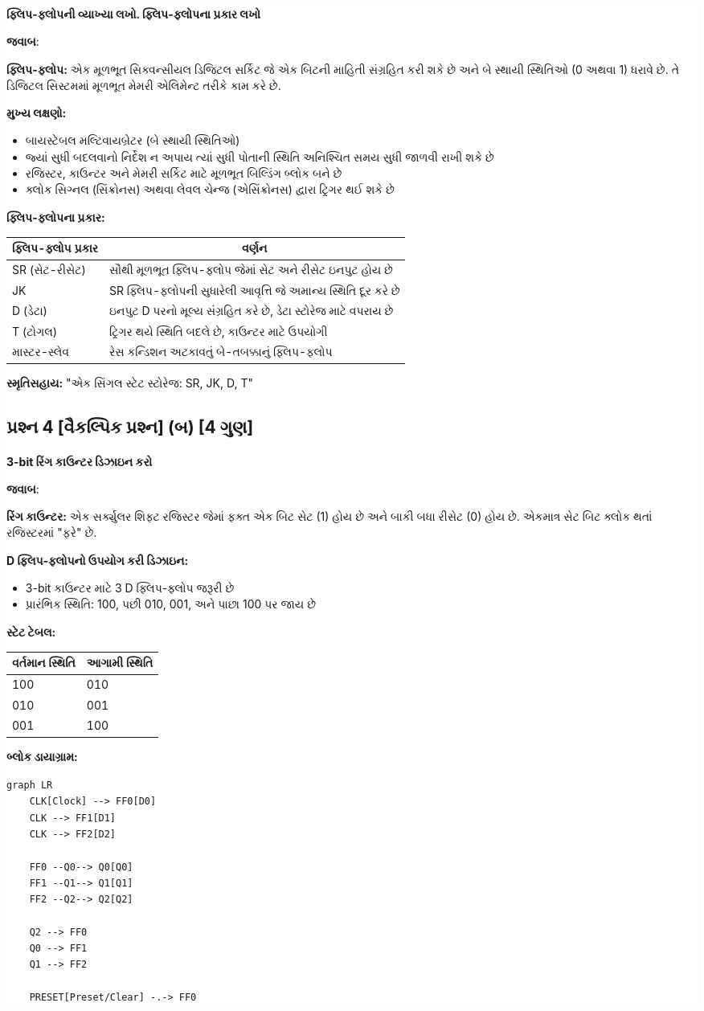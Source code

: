**ફ્લિપ-ફ્લોપની વ્યાખ્યા લખો. ફ્લિપ-ફ્લોપના પ્રકાર લખો**

**જવાબ**:

**ફ્લિપ-ફ્લોપ:** એક મૂળભૂત સિક્વન્સીયલ ડિજિટલ સર્કિટ જે એક બિટની માહિતી સંગ્રહિત કરી શકે છે અને બે સ્થાયી સ્થિતિઓ (0 અથવા 1) ધરાવે છે. તે ડિજિટલ સિસ્ટમમાં મૂળભૂત મેમરી એલિમેન્ટ તરીકે કામ કરે છે.

**મુખ્ય લક્ષણો:**

- બાયસ્ટેબલ મલ્ટિવાયબ્રેટર (બે સ્થાયી સ્થિતિઓ)
- જ્યાં સુધી બદલવાનો નિર્દેશ ન અપાય ત્યાં સુધી પોતાની સ્થિતિ અનિશ્ચિત સમય સુધી જાળવી રાખી શકે છે
- રજિસ્ટર, કાઉન્ટર અને મેમરી સર્કિટ માટે મૂળભૂત બિલ્ડિંગ બ્લોક બને છે
- ક્લોક સિગ્નલ (સિંક્રોનસ) અથવા લેવલ ચેન્જ (એસિંક્રોનસ) દ્વારા ટ્રિગર થઈ શકે છે

**ફ્લિપ-ફ્લોપના પ્રકાર:**

| ફ્લિપ-ફ્લોપ પ્રકાર | વર્ણન |
|----------------|-------------|
| SR (સેટ-રીસેટ) | સૌથી મૂળભૂત ફ્લિપ-ફ્લોપ જેમાં સેટ અને રીસેટ ઇનપુટ હોય છે |
| JK | SR ફ્લિપ-ફ્લોપની સુધારેલી આવૃત્તિ જે અમાન્ય સ્થિતિ દૂર કરે છે |
| D (ડેટા) | ઇનપુટ D પરનો મૂલ્ય સંગ્રહિત કરે છે, ડેટા સ્ટોરેજ માટે વપરાય છે |
| T (ટોગલ) | ટ્રિગર થયે સ્થિતિ બદલે છે, કાઉન્ટર માટે ઉપયોગી |
| માસ્ટર-સ્લેવ | રેસ કન્ડિશન અટકાવતું બે-તબક્કાનું ફ્લિપ-ફ્લોપ |

**સ્મૃતિસહાય:** "એક સિંગલ સ્ટેટ સ્ટોરેજ: SR, JK, D, T"

## પ્રશ્ન 4 [વૈકલ્પિક પ્રશ્ન] (બ) [4 ગુણ]

**3-bit રિંગ કાઉન્ટર ડિઝાઇન કરો**

**જવાબ**:

**રિંગ કાઉન્ટર:** એક સર્ક્યુલર શિફ્ટ રજિસ્ટર જેમાં ફક્ત એક બિટ સેટ (1) હોય છે અને બાકી બધા રીસેટ (0) હોય છે. એકમાત્ર સેટ બિટ ક્લોક થતાં રજિસ્ટરમાં "ફરે" છે.

**D ફ્લિપ-ફ્લોપનો ઉપયોગ કરી ડિઝાઇન:**

- 3-bit કાઉન્ટર માટે 3 D ફ્લિપ-ફ્લોપ જરૂરી છે
- પ્રારંભિક સ્થિતિ: 100, પછી 010, 001, અને પાછા 100 પર જાય છે

**સ્ટેટ ટેબલ:**

| વર્તમાન સ્થિતિ | આગામી સ્થિતિ |
|---------------|------------|
| 100          | 010         |
| 010          | 001         |
| 001          | 100         |

**બ્લોક ડાયાગ્રામ:**

```mermaid
graph LR
    CLK[Clock] --> FF0[D0]
    CLK --> FF1[D1]
    CLK --> FF2[D2]
    
    FF0 --Q0--> Q0[Q0]
    FF1 --Q1--> Q1[Q1]
    FF2 --Q2--> Q2[Q2]
    
    Q2 --> FF0
    Q0 --> FF1
    Q1 --> FF2
    
    PRESET[Preset/Clear] -.-> FF0
```